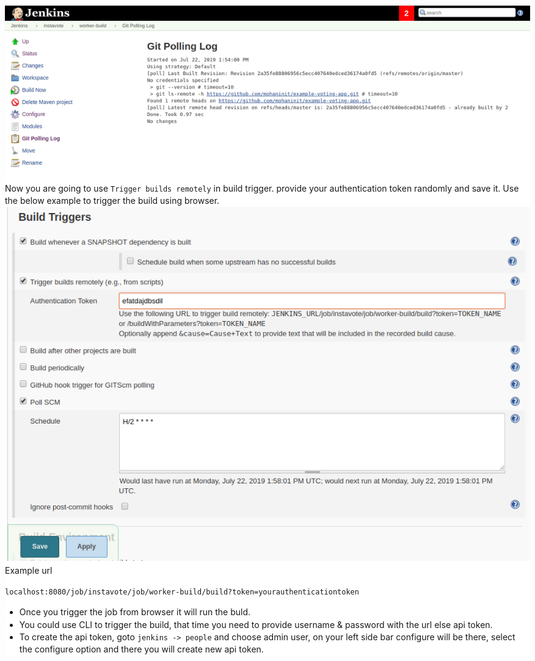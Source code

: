 ![](./images/jenkins14.png)

Now you are going to use `Trigger builds remotely` in build trigger. provide your authentication token randomly and save it. Use the below example to trigger the build using browser.
![](./images/jenkins15.png)
Example url 
```
localhost:8080/job/instavote/job/worker-build/build?token=yourauthenticationtoken
```
* Once you trigger the job from browser it will run the buld.
* You could use CLI to trigger the build, that time you need to provide username & password with the url else api token.
* To create the api token, goto `jenkins -> people` and choose admin user, on your left side bar configure will be there, select the configure option and there you will create new api token.